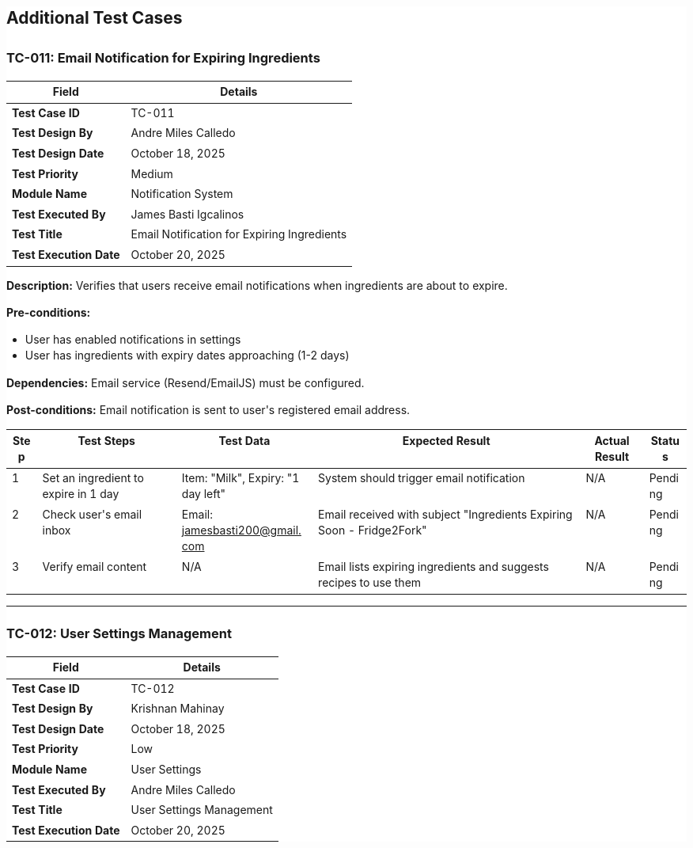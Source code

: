 ## Additional Test Cases

### TC-011: Email Notification for Expiring Ingredients

| **Field**               | **Details**                                 |
| ----------------------- | ------------------------------------------- |
| **Test Case ID**        | TC-011                                      |
| **Test Design By**      | Andre Miles Calledo                         |
| **Test Design Date**    | October 18, 2025                            |
| **Test Priority**       | Medium                                      |
| **Module Name**         | Notification System                         |
| **Test Executed By**    | James Basti Igcalinos                       |
| **Test Title**          | Email Notification for Expiring Ingredients |
| **Test Execution Date** | October 20, 2025                            |

**Description:** Verifies that users receive email notifications when ingredients are about to expire.

**Pre-conditions:**

- User has enabled notifications in settings
- User has ingredients with expiry dates approaching (1-2 days)

**Dependencies:** Email service (Resend/EmailJS) must be configured.

**Post-conditions:** Email notification is sent to user's registered email address.

| Step | Test Steps                           | Test Data                          | Expected Result                                                       | Actual Result | Status  |
| ---- | ------------------------------------ | ---------------------------------- | --------------------------------------------------------------------- | ------------- | ------- |
| 1    | Set an ingredient to expire in 1 day | Item: "Milk", Expiry: "1 day left" | System should trigger email notification                              | N/A           | Pending |
| 2    | Check user's email inbox             | Email: jamesbasti200@gmail.com     | Email received with subject "Ingredients Expiring Soon - Fridge2Fork" | N/A           | Pending |
| 3    | Verify email content                 | N/A                                | Email lists expiring ingredients and suggests recipes to use them     | N/A           | Pending |

---

### TC-012: User Settings Management

| **Field**               | **Details**              |
| ----------------------- | ------------------------ |
| **Test Case ID**        | TC-012                   |
| **Test Design By**      | Krishnan Mahinay         |
| **Test Design Date**    | October 18, 2025         |
| **Test Priority**       | Low                      |
| **Module Name**         | User Settings            |
| **Test Executed By**    | Andre Miles Calledo      |
| **Test Title**          | User Settings Management |
| **Test Execution Date** | October 20, 2025         |
